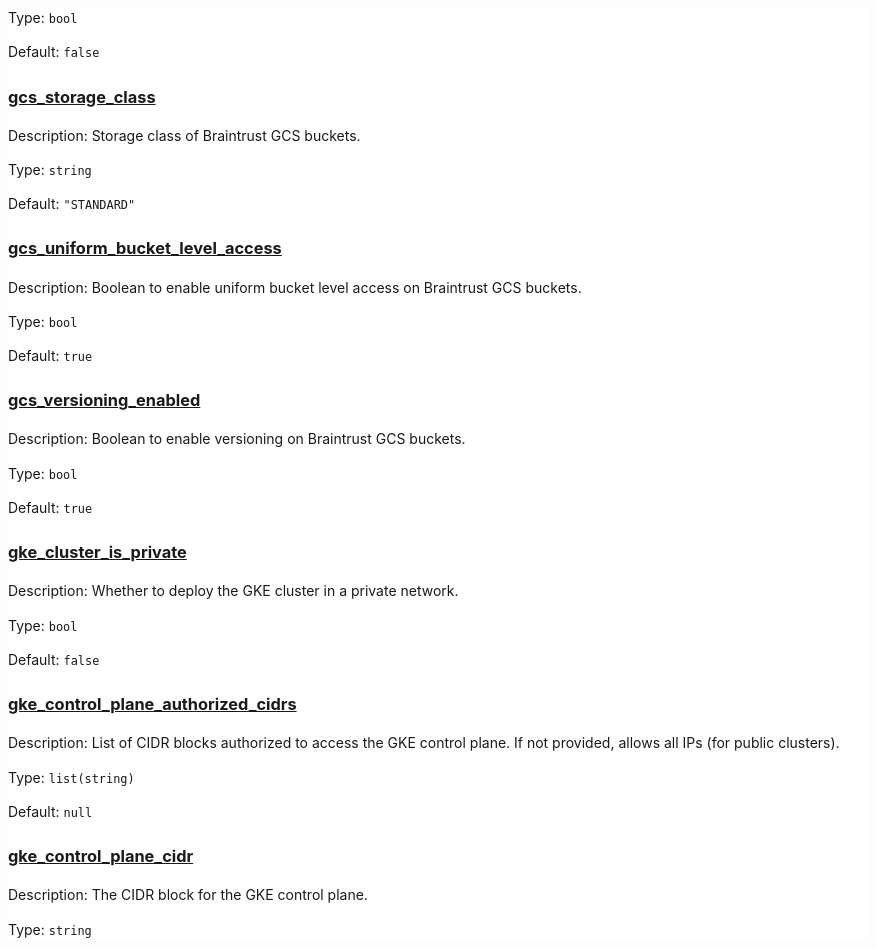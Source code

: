 Type: `bool`

Default: `false`

### <a name="input_gcs_storage_class"></a> [gcs\_storage\_class](#input\_gcs\_storage\_class)

Description: Storage class of Braintrust GCS buckets.

Type: `string`

Default: `"STANDARD"`

### <a name="input_gcs_uniform_bucket_level_access"></a> [gcs\_uniform\_bucket\_level\_access](#input\_gcs\_uniform\_bucket\_level\_access)

Description: Boolean to enable uniform bucket level access on Braintrust GCS buckets.

Type: `bool`

Default: `true`

### <a name="input_gcs_versioning_enabled"></a> [gcs\_versioning\_enabled](#input\_gcs\_versioning\_enabled)

Description: Boolean to enable versioning on Braintrust GCS buckets.

Type: `bool`

Default: `true`

### <a name="input_gke_cluster_is_private"></a> [gke\_cluster\_is\_private](#input\_gke\_cluster\_is\_private)

Description: Whether to deploy the GKE cluster in a private network.

Type: `bool`

Default: `false`

### <a name="input_gke_control_plane_authorized_cidrs"></a> [gke\_control\_plane\_authorized\_cidrs](#input\_gke\_control\_plane\_authorized\_cidrs)

Description: List of CIDR blocks authorized to access the GKE control plane. If not provided, allows all IPs (for public clusters).

Type: `list(string)`

Default: `null`

### <a name="input_gke_control_plane_cidr"></a> [gke\_control\_plane\_cidr](#input\_gke\_control\_plane\_cidr)

Description: The CIDR block for the GKE control plane.

Type: `string`
